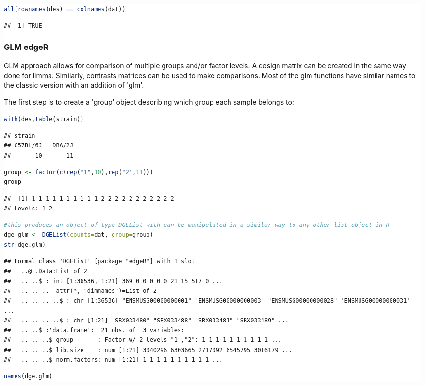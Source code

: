 ```r
all(rownames(des) == colnames(dat))
```

```
## [1] TRUE
```

### GLM edgeR

GLM approach allows for comparison of multiple groups and/or factor levels. A design matrix can be created in the same way done for limma. Similarly, contrasts matrices can be used to make comparisons. Most of the glm functions have similar names to the classic version with an addition of 'glm'.

The first step is to create a 'group' object describing which group each sample belongs to:

```r
with(des,table(strain))
```

```
## strain
## C57BL/6J   DBA/2J 
##       10       11
```

```r
group <- factor(c(rep("1",10),rep("2",11)))
group
```

```
##  [1] 1 1 1 1 1 1 1 1 1 1 2 2 2 2 2 2 2 2 2 2 2
## Levels: 1 2
```

```r
#this produces an object of type DGEList with can be manipulated in a similar way to any other list object in R
dge.glm <- DGEList(counts=dat, group=group)
str(dge.glm)
```

```
## Formal class 'DGEList' [package "edgeR"] with 1 slot
##   ..@ .Data:List of 2
##   .. ..$ : int [1:36536, 1:21] 369 0 0 0 0 0 21 15 517 0 ...
##   .. .. ..- attr(*, "dimnames")=List of 2
##   .. .. .. ..$ : chr [1:36536] "ENSMUSG00000000001" "ENSMUSG00000000003" "ENSMUSG00000000028" "ENSMUSG00000000031" ...
##   .. .. .. ..$ : chr [1:21] "SRX033480" "SRX033488" "SRX033481" "SRX033489" ...
##   .. ..$ :'data.frame':	21 obs. of  3 variables:
##   .. .. ..$ group       : Factor w/ 2 levels "1","2": 1 1 1 1 1 1 1 1 1 1 ...
##   .. .. ..$ lib.size    : num [1:21] 3040296 6303665 2717092 6545795 3016179 ...
##   .. .. ..$ norm.factors: num [1:21] 1 1 1 1 1 1 1 1 1 1 ...
```

```r
names(dge.glm)
```
